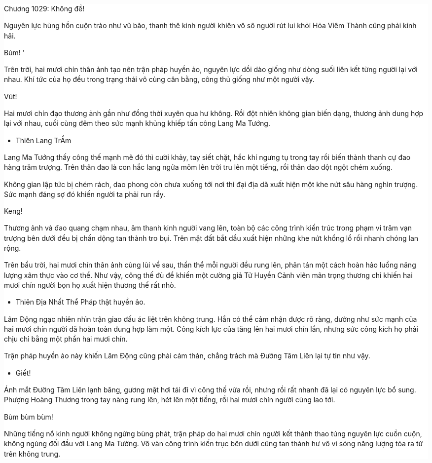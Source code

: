 




Chương 1029: Không đề!


Nguyên lực hùng hồn cuộn trào như vũ bão, thanh thê kinh người khiên vô sô người rút lui khỏi Hỏa Viêm Thành cũng phải kinh hãi.

Bùm! '

Trên trời, hai mươi chín thân ảnh tạo nên trận pháp huyền ảo, nguyên lực dồi dào giống như dòng suối liên kết từng người lại với nhau. Khí tức của họ đều trong trạng thái vô cùng cân bằng, công thủ giống như một người vậy.

Vút!

Hai mươi chín đạo thương ảnh gần như đồng thời xuyên qua hư không. Rồi đột nhiên không gian biến dạng, thương ảnh dung hợp lại với nhau, cuối cùng đêm theo sức mạnh khủng khiếp tấn công Lang Ma Tướng.

- Thiên Lang TrẦm

Lang Ma Tướng thấy công thế mạnh mẽ đó thì cười khảy, tay siết chặt, hắc khí ngưng tụ trong tay rồi biến thành thanh cự đao hàng trăm trượng. Trên thân đao là con hắc lang ngửa mõm lên trời tru lên một tiếng, rồi thân dao dột ngột chém xuống.

Không gian lập tức bị chém rách, dao phong còn chưa xuống tới nơi thì đại địa dã xuất hiện một khe nứt sâu hàng nghìn trượng. Sức mạnh đáng sợ đó khiến người ta phải run rẩy.

Keng!

Thương ảnh và đao quang chạm nhau, âm thanh kinh người vang lên, toàn bộ các công trình kiến trúc trong phạm vi trăm vạn trượng bên dưới đều bị chấn dộng tan thành tro bụi. Trên mặt đất bắt dầu xuất hiện những khe nứt khổng lồ rồi nhanh chóng lan rộng.

Trên bầu trời, hai mươi chín thân ảnh cùng lùi về sau, thần thể mỗi người đều rung lên, phân tán một cách hoàn hảo luồng năng lượng xâm thực vào cơ thể. Như vậy, công thế đủ để khiến một cường giả Tử Huyền Cảnh viên mãn trọng thương chỉ khiến hai mươi chín người bọn họ xuất hiện thương thế rất nhò.

- Thiên Địa Nhất Thể Pháp thật huyền ảo.

Lâm Động ngạc nhiên nhìn trận giao đấu ác liệt trên không trung. Hắn có thể cảm nhận được rõ ràng, dường như sức mạnh của hai mươi chín người đã hoàn toàn dung hợp làm một. Công kích lực của tăng lên hai mươi chín lần, nhưng sức công kích họ phải chịu chỉ bằng một phần hai mươi chín.

Trận pháp huyền ảo này khiến Lâm Động cũng phải cảm thán, chẳng trách mà Đường Tâm Liên lại tự tin như vậy.

- Giết!

Ánh mắt Đường Tâm Liên lạnh băng, gương mặt hơi tái đi vì công thế vừa rồi, nhưng rồi rất nhanh đã lại có nguyên lực bổ sung. Phượng Hoàng Thương trong tay nàng rung lên, hét lên một tiếng, rồi hai mươi chín người cùng lao tới.

Bùm bùm bùm!

Những tiếng nổ kinh người không ngừng bùng phát, trận pháp do hai mươi chín người kết thành thao túng nguyên lực cuồn cuộn, không ngùng đối đầu với Lang Ma Tướng. Vô vàn công trình kiến trục bên dưới cũng tan thành hư vô vì sóng năng lượng tỏa ra từ trên không trung.
